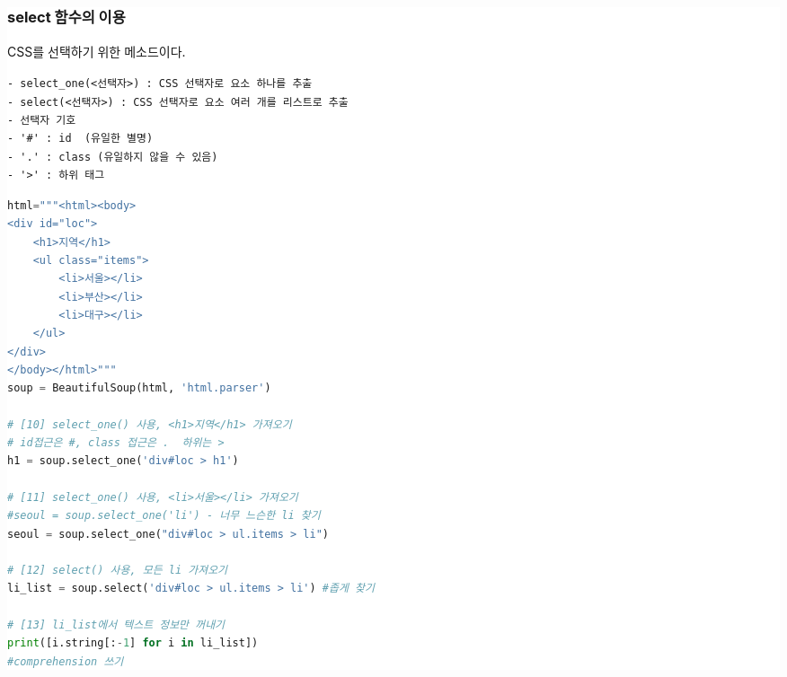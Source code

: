 ### select 함수의 이용

CSS를 선택하기 위한 메소드이다.

    - select_one(<선택자>) : CSS 선택자로 요소 하나를 추출
    - select(<선택자>) : CSS 선택자로 요소 여러 개를 리스트로 추출
    - 선택자 기호
    - '#' : id  (유일한 별명)
    - '.' : class (유일하지 않을 수 있음)
    - '>' : 하위 태그
```python
html="""<html><body>
<div id="loc">
    <h1>지역</h1>
    <ul class="items">
        <li>서울></li>
        <li>부산></li>
        <li>대구></li>
    </ul>
</div>
</body></html>"""
soup = BeautifulSoup(html, 'html.parser')

# [10] select_one() 사용, <h1>지역</h1> 가져오기
# id접근은 #, class 접근은 .  하위는 >
h1 = soup.select_one('div#loc > h1')

# [11] select_one() 사용, <li>서울></li> 가져오기
#seoul = soup.select_one('li') - 너무 느슨한 li 찾기
seoul = soup.select_one("div#loc > ul.items > li")

# [12] select() 사용, 모든 li 가져오기
li_list = soup.select('div#loc > ul.items > li') #좁게 찾기

# [13] li_list에서 텍스트 정보만 꺼내기
print([i.string[:-1] for i in li_list])
#comprehension 쓰기
```

